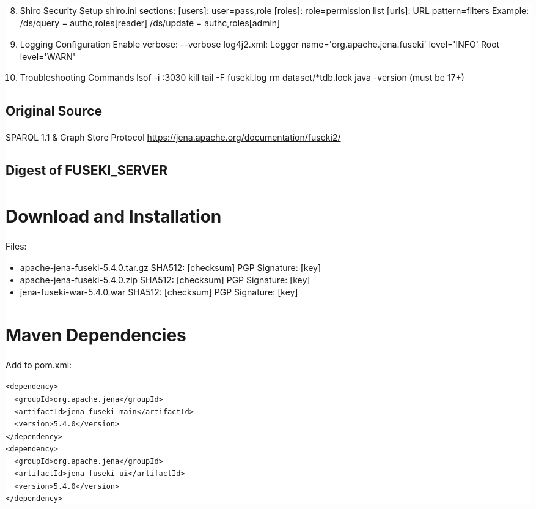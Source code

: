 8. Shiro Security Setup
  shiro.ini sections:
    [users]: user=pass,role
    [roles]: role=permission list
    [urls]: URL pattern=filters
  Example:
    /ds/query   = authc,roles[reader]
    /ds/update  = authc,roles[admin]

9. Logging Configuration
  Enable verbose: --verbose
  log4j2.xml:
    Logger name='org.apache.jena.fuseki' level='INFO'
    Root level='WARN'

10. Troubleshooting Commands
  lsof -i :3030
  kill <pid>
  tail -F fuseki.log
  rm dataset/*tdb.lock
  java -version (must be 17+)

## Original Source
SPARQL 1.1 & Graph Store Protocol
https://jena.apache.org/documentation/fuseki2/

## Digest of FUSEKI_SERVER

# Download and Installation

Files:
- apache-jena-fuseki-5.4.0.tar.gz    SHA512: [checksum]    PGP Signature: [key]
- apache-jena-fuseki-5.4.0.zip       SHA512: [checksum]    PGP Signature: [key]
- jena-fuseki-war-5.4.0.war          SHA512: [checksum]    PGP Signature: [key]

# Maven Dependencies

Add to pom.xml:
```
<dependency>
  <groupId>org.apache.jena</groupId>
  <artifactId>jena-fuseki-main</artifactId>
  <version>5.4.0</version>
</dependency>
<dependency>
  <groupId>org.apache.jena</groupId>
  <artifactId>jena-fuseki-ui</artifactId>
  <version>5.4.0</version>
</dependency>
```

